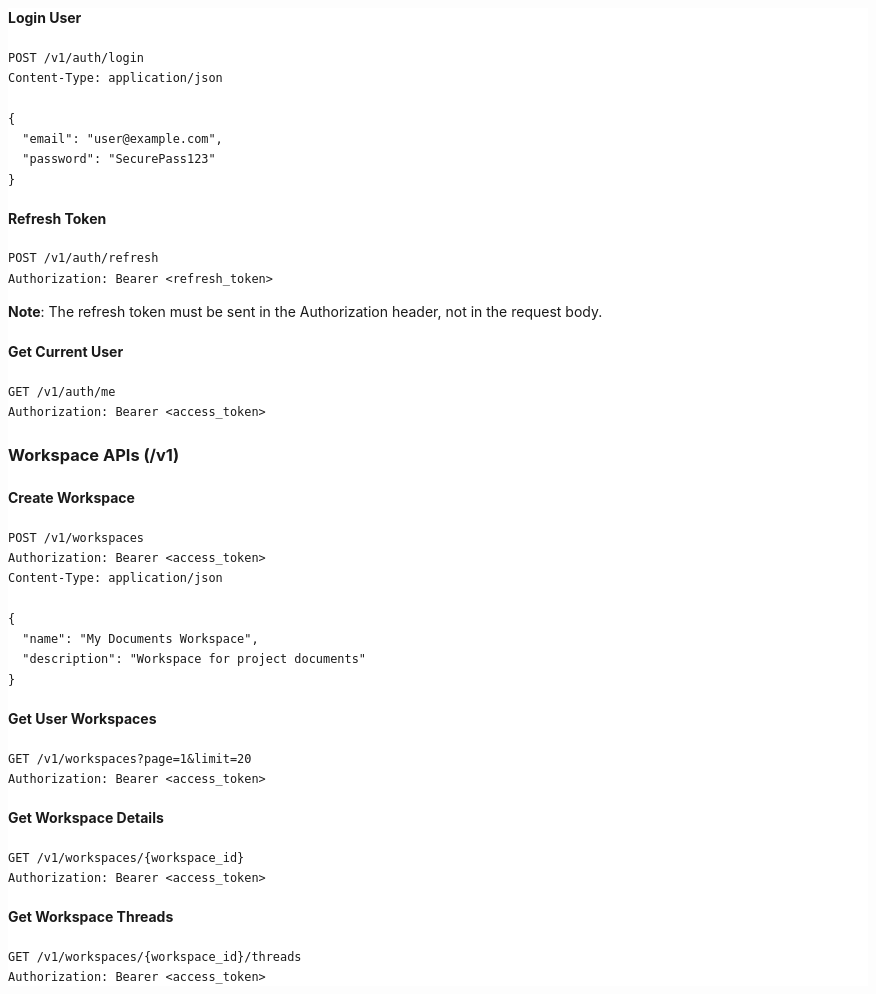 #### Login User
```http
POST /v1/auth/login
Content-Type: application/json

{
  "email": "user@example.com",
  "password": "SecurePass123"
}
```

#### Refresh Token
```http
POST /v1/auth/refresh
Authorization: Bearer <refresh_token>
```

**Note**: The refresh token must be sent in the Authorization header, not in the request body.

#### Get Current User
```http
GET /v1/auth/me
Authorization: Bearer <access_token>
```

### Workspace APIs (/v1)

#### Create Workspace
```http
POST /v1/workspaces
Authorization: Bearer <access_token>
Content-Type: application/json

{
  "name": "My Documents Workspace",
  "description": "Workspace for project documents"
}
```

#### Get User Workspaces
```http
GET /v1/workspaces?page=1&limit=20
Authorization: Bearer <access_token>
```

#### Get Workspace Details
```http
GET /v1/workspaces/{workspace_id}
Authorization: Bearer <access_token>
```

#### Get Workspace Threads
```http
GET /v1/workspaces/{workspace_id}/threads
Authorization: Bearer <access_token>
```
